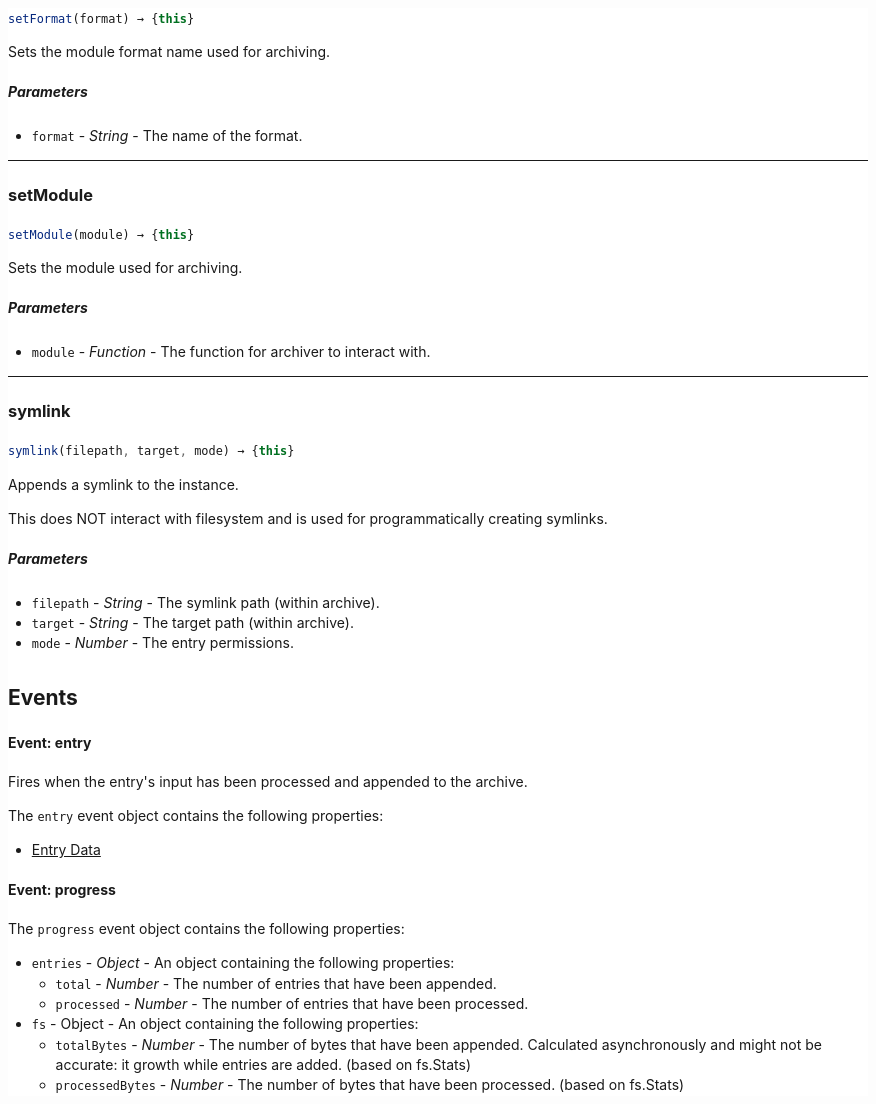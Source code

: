 ```js
setFormat(format) → {this}
```

Sets the module format name used for archiving.

##### Parameters

- `format` - *String* - The name of the format.

---

### setModule

```js
setModule(module) → {this}
```

Sets the module used for archiving.

##### Parameters

- `module` - *Function* - The function for archiver to interact with.

---

### symlink

```js
symlink(filepath, target, mode) → {this}
```

Appends a symlink to the instance.

This does NOT interact with filesystem and is used for programmatically creating symlinks.

##### Parameters

- `filepath` - *String* - The symlink path (within archive).
- `target` - *String* - The target path (within archive).
- `mode` - *Number* - The entry permissions.

## Events

#### Event: entry

Fires when the entry's input has been processed and appended to the archive.

The `entry` event object contains the following properties:

- [Entry Data](#entry-data)

#### Event: progress

The `progress` event object contains the following properties:

- `entries` - *Object* - An object containing the following properties:
  - `total` - *Number* - The number of entries that have been appended.
  - `processed` - *Number* - The number of entries that have been processed.
- `fs` - Object - An object containing the following properties:
  - `totalBytes` - *Number* - The number of bytes that have been appended. Calculated asynchronously and might not be accurate: it growth while entries are added. (based on fs.Stats)
  - `processedBytes` - *Number* - The number of bytes that have been processed. (based on fs.Stats)
